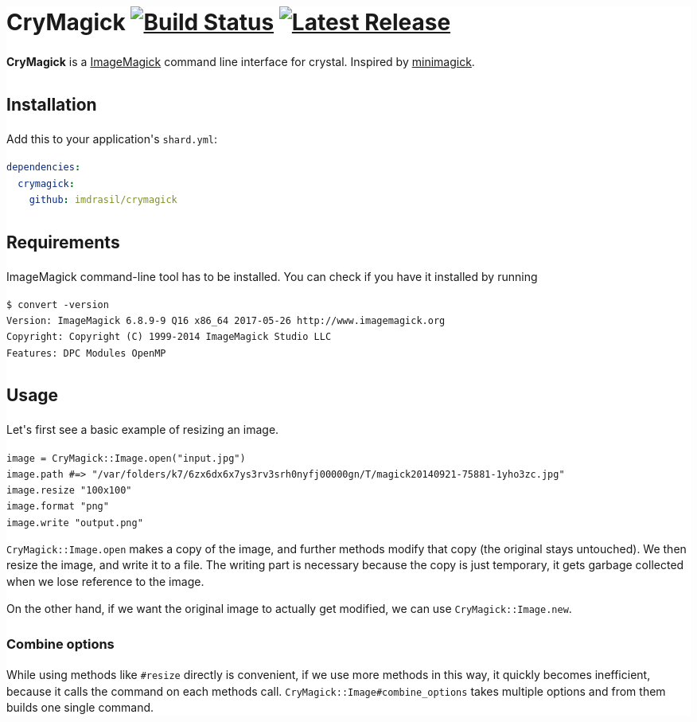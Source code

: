 # CryMagick [![Build Status](https://travis-ci.org/imdrasil/crymagick.svg)](https://travis-ci.org/imdrasil/crymagick) [![Latest Release](https://img.shields.io/github/release/imdrasil/crymagick.svg)](https://github.com/imdrasil/crymagick/releases)

**CryMagick** is a [ImageMagick](http://imagemagick.org/) command line interface for crystal. Inspired by [minimagick](https://github.com/minimagick/minimagick).

## Installation

Add this to your application's `shard.yml`:

```yaml
dependencies:
  crymagick:
    github: imdrasil/crymagick
```

## Requirements

ImageMagick command-line tool has to be installed. You can check if you have it installed by running

```shell
$ convert -version
Version: ImageMagick 6.8.9-9 Q16 x86_64 2017-05-26 http://www.imagemagick.org
Copyright: Copyright (C) 1999-2014 ImageMagick Studio LLC
Features: DPC Modules OpenMP
```

## Usage

Let's first see a basic example of resizing an image.

```crystal
image = CryMagick::Image.open("input.jpg")
image.path #=> "/var/folders/k7/6zx6dx6x7ys3rv3srh0nyfj00000gn/T/magick20140921-75881-1yho3zc.jpg"
image.resize "100x100"
image.format "png"
image.write "output.png"
```

`CryMagick::Image.open` makes a copy of the image, and further methods modify that copy (the original stays untouched). We then resize the image, and write it to a file. The writing part is necessary because the copy is just temporary, it gets garbage collected when we lose reference to the image.

On the other hand, if we want the original image to actually get modified, we can use `CryMagick::Image.new`.

### Combine options

While using methods like `#resize` directly is convenient, if we use more methods in this way, it quickly becomes inefficient, because it calls the command on each methods call. `CryMagick::Image#combine_options` takes multiple options and from them builds one single command.
